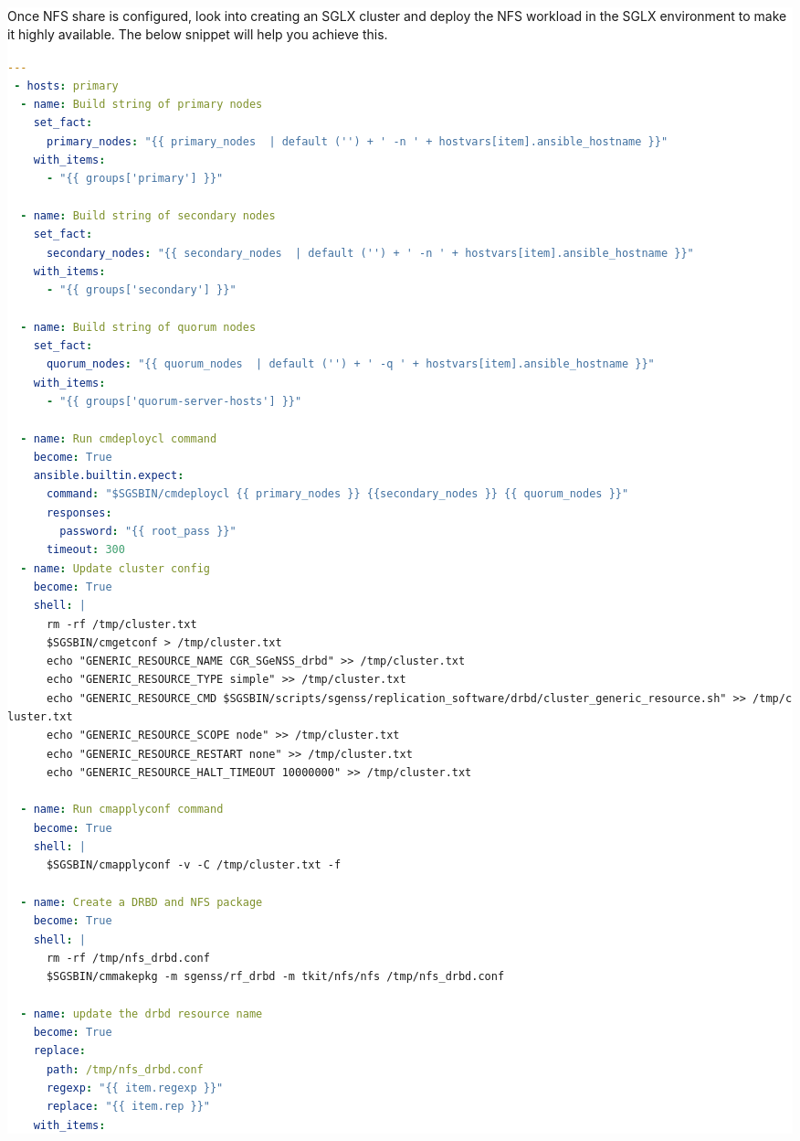 Once NFS share is configured, look into creating an SGLX cluster and deploy the NFS workload in the SGLX environment to make it highly available. The below snippet will help you achieve this.

```yaml
---
 - hosts: primary
  - name: Build string of primary nodes
    set_fact:
      primary_nodes: "{{ primary_nodes  | default ('') + ' -n ' + hostvars[item].ansible_hostname }}"
    with_items: 
      - "{{ groups['primary'] }}" 

  - name: Build string of secondary nodes
    set_fact:
      secondary_nodes: "{{ secondary_nodes  | default ('') + ' -n ' + hostvars[item].ansible_hostname }}"
    with_items:
      - "{{ groups['secondary'] }}"

  - name: Build string of quorum nodes
    set_fact:
      quorum_nodes: "{{ quorum_nodes  | default ('') + ' -q ' + hostvars[item].ansible_hostname }}"
    with_items:
      - "{{ groups['quorum-server-hosts'] }}"

  - name: Run cmdeploycl command
    become: True
    ansible.builtin.expect:
      command: "$SGSBIN/cmdeploycl {{ primary_nodes }} {{secondary_nodes }} {{ quorum_nodes }}" 
      responses:
        password: "{{ root_pass }}"
      timeout: 300
  - name: Update cluster config
    become: True
    shell: |
      rm -rf /tmp/cluster.txt
      $SGSBIN/cmgetconf > /tmp/cluster.txt
      echo "GENERIC_RESOURCE_NAME CGR_SGeNSS_drbd" >> /tmp/cluster.txt
      echo "GENERIC_RESOURCE_TYPE simple" >> /tmp/cluster.txt
      echo "GENERIC_RESOURCE_CMD $SGSBIN/scripts/sgenss/replication_software/drbd/cluster_generic_resource.sh" >> /tmp/cluster.txt
      echo "GENERIC_RESOURCE_SCOPE node" >> /tmp/cluster.txt
      echo "GENERIC_RESOURCE_RESTART none" >> /tmp/cluster.txt
      echo "GENERIC_RESOURCE_HALT_TIMEOUT 10000000" >> /tmp/cluster.txt
      
  - name: Run cmapplyconf command
    become: True
    shell: |
      $SGSBIN/cmapplyconf -v -C /tmp/cluster.txt -f
      
  - name: Create a DRBD and NFS package
    become: True
    shell: |
      rm -rf /tmp/nfs_drbd.conf
      $SGSBIN/cmmakepkg -m sgenss/rf_drbd -m tkit/nfs/nfs /tmp/nfs_drbd.conf

  - name: update the drbd resource name
    become: True
    replace:
      path: /tmp/nfs_drbd.conf
      regexp: "{{ item.regexp }}"
      replace: "{{ item.rep }}"
    with_items: 
```